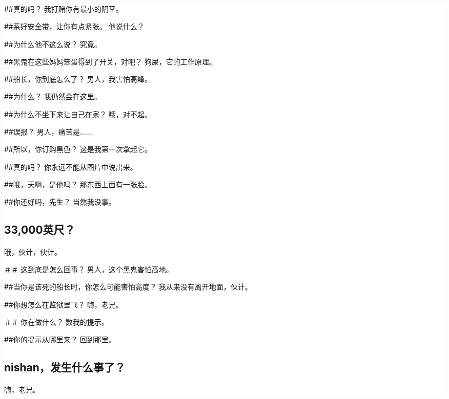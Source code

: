 ##真的吗？
我打赌你有最小的阴茎。

##系好安全带，让你有点紧张。
他说什么？

##为什么他不这么说？
究竟。

##黑鬼在这些妈妈笨蛋得到了开关，对吧？
狗屎，它的工作原理。

##船长，你到底怎么了？
男人，我害怕高峰。

##为什么？
我仍然会在这里。

##为什么不坐下来让自己在家？
哦，对不起。

##误报？
男人，痛苦是......

##所以，你订购黑色？
这是我第一次拿起它。

##真的吗？
你永远不能从图片中说出来。

##哦，天啊，是他吗？
那东西上面有一张脸。

##你还好吗，先生？
当然我没事。

## 33,000英尺？
哦，伙计，伙计。

＃＃ 这到底是怎么回事？
男人，这个黑鬼害怕高地。

##当你是该死的船长时，你怎么可能害怕高度？
我从来没有离开地面，伙计。

##你想怎么在监狱里飞？
嗨，老兄。

＃＃ 你在做什么？
数我的提示。

##你的提示从哪里来？
回到那里。

## nishan，发生什么事了？
嗨，老兄。
